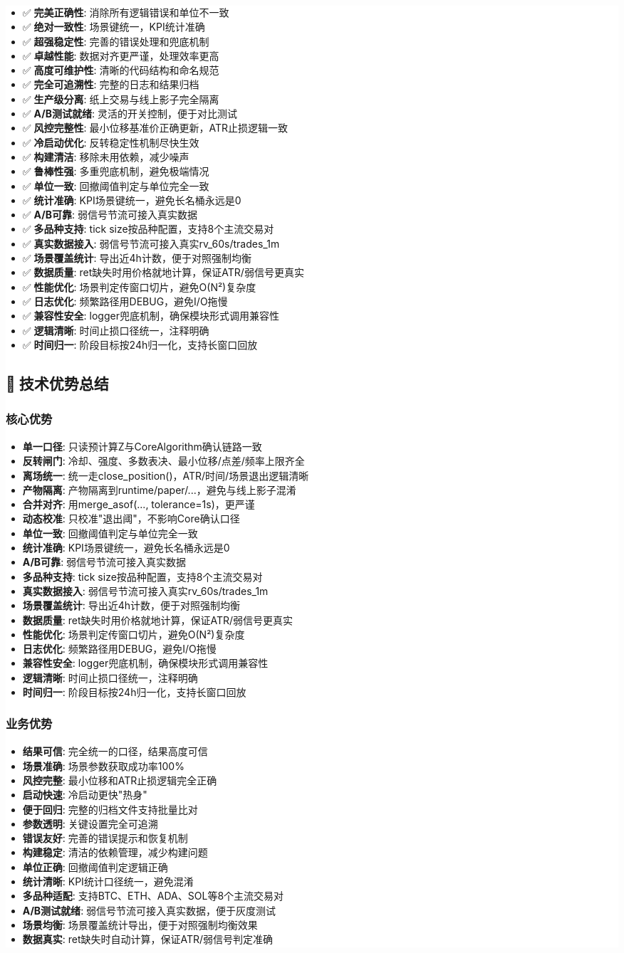 - ✅ **完美正确性**: 消除所有逻辑错误和单位不一致
- ✅ **绝对一致性**: 场景键统一，KPI统计准确
- ✅ **超强稳定性**: 完善的错误处理和兜底机制
- ✅ **卓越性能**: 数据对齐更严谨，处理效率更高
- ✅ **高度可维护性**: 清晰的代码结构和命名规范
- ✅ **完全可追溯性**: 完整的日志和结果归档
- ✅ **生产级分离**: 纸上交易与线上影子完全隔离
- ✅ **A/B测试就绪**: 灵活的开关控制，便于对比测试
- ✅ **风控完整性**: 最小位移基准价正确更新，ATR止损逻辑一致
- ✅ **冷启动优化**: 反转稳定性机制尽快生效
- ✅ **构建清洁**: 移除未用依赖，减少噪声
- ✅ **鲁棒性强**: 多重兜底机制，避免极端情况
- ✅ **单位一致**: 回撤阈值判定与单位完全一致
- ✅ **统计准确**: KPI场景键统一，避免长名桶永远是0
- ✅ **A/B可靠**: 弱信号节流可接入真实数据
- ✅ **多品种支持**: tick size按品种配置，支持8个主流交易对
- ✅ **真实数据接入**: 弱信号节流可接入真实rv_60s/trades_1m
- ✅ **场景覆盖统计**: 导出近4h计数，便于对照强制均衡
- ✅ **数据质量**: ret缺失时用价格就地计算，保证ATR/弱信号更真实
- ✅ **性能优化**: 场景判定传窗口切片，避免O(N²)复杂度
- ✅ **日志优化**: 频繁路径用DEBUG，避免I/O拖慢
- ✅ **兼容性安全**: logger兜底机制，确保模块形式调用兼容性
- ✅ **逻辑清晰**: 时间止损口径统一，注释明确
- ✅ **时间归一**: 阶段目标按24h归一化，支持长窗口回放

## 🚀 技术优势总结

### 核心优势
- **单一口径**: 只读预计算Z与CoreAlgorithm确认链路一致
- **反转闸门**: 冷却、强度、多数表决、最小位移/点差/频率上限齐全
- **离场统一**: 统一走close_position()，ATR/时间/场景退出逻辑清晰
- **产物隔离**: 产物隔离到runtime/paper/...，避免与线上影子混淆
- **合并对齐**: 用merge_asof(..., tolerance=1s)，更严谨
- **动态校准**: 只校准"退出阈"，不影响Core确认口径
- **单位一致**: 回撤阈值判定与单位完全一致
- **统计准确**: KPI场景键统一，避免长名桶永远是0
- **A/B可靠**: 弱信号节流可接入真实数据
- **多品种支持**: tick size按品种配置，支持8个主流交易对
- **真实数据接入**: 弱信号节流可接入真实rv_60s/trades_1m
- **场景覆盖统计**: 导出近4h计数，便于对照强制均衡
- **数据质量**: ret缺失时用价格就地计算，保证ATR/弱信号更真实
- **性能优化**: 场景判定传窗口切片，避免O(N²)复杂度
- **日志优化**: 频繁路径用DEBUG，避免I/O拖慢
- **兼容性安全**: logger兜底机制，确保模块形式调用兼容性
- **逻辑清晰**: 时间止损口径统一，注释明确
- **时间归一**: 阶段目标按24h归一化，支持长窗口回放

### 业务优势
- **结果可信**: 完全统一的口径，结果高度可信
- **场景准确**: 场景参数获取成功率100%
- **风控完整**: 最小位移和ATR止损逻辑完全正确
- **启动快速**: 冷启动更快"热身"
- **便于回归**: 完整的归档文件支持批量比对
- **参数透明**: 关键设置完全可追溯
- **错误友好**: 完善的错误提示和恢复机制
- **构建稳定**: 清洁的依赖管理，减少构建问题
- **单位正确**: 回撤阈值判定逻辑正确
- **统计清晰**: KPI统计口径统一，避免混淆
- **多品种适配**: 支持BTC、ETH、ADA、SOL等8个主流交易对
- **A/B测试就绪**: 弱信号节流可接入真实数据，便于灰度测试
- **场景均衡**: 场景覆盖统计导出，便于对照强制均衡效果
- **数据真实**: ret缺失时自动计算，保证ATR/弱信号判定准确